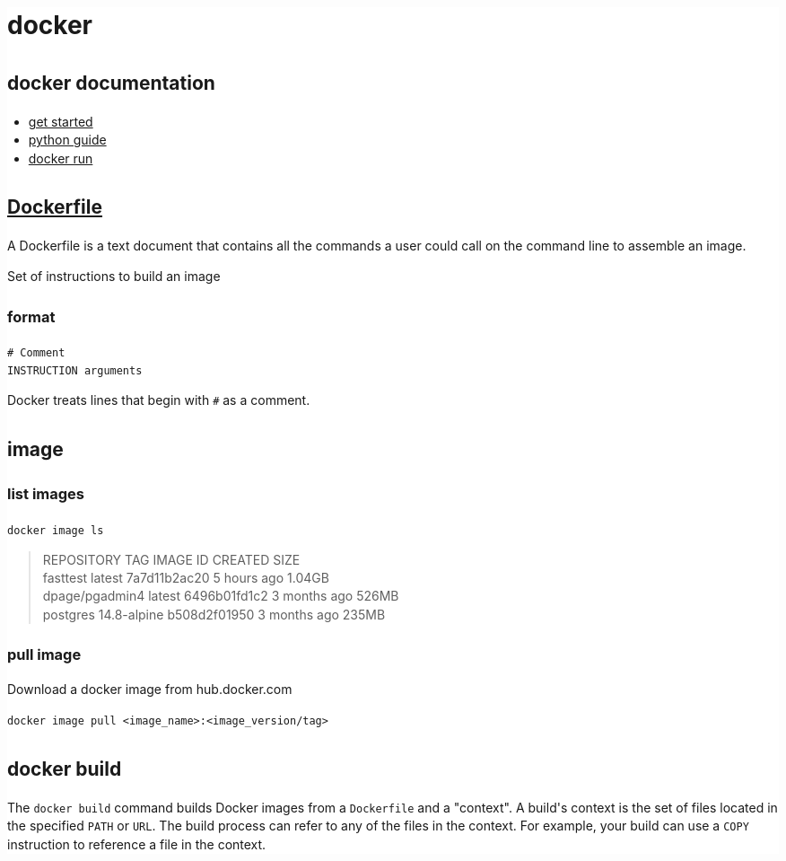 # docker

## docker documentation

- [get started](https://docs.docker.com/get-started/)
- [python guide](https://docs.docker.com/language/python/)
- [docker run](https://docs.docker.com/engine/reference/run/)

## [Dockerfile](https://docs.docker.com/engine/reference/builder/)

A Dockerfile is a text document that contains all the commands a user could call on the command line to assemble an image.

Set of instructions to build an image

### format

```
# Comment
INSTRUCTION arguments
```

Docker treats lines that begin with `#` as a comment.

## image

### list images

```
docker image ls
```

> REPOSITORY TAG IMAGE ID CREATED SIZE  
> fasttest latest 7a7d11b2ac20 5 hours ago 1.04GB  
> dpage/pgadmin4 latest 6496b01fd1c2 3 months ago 526MB  
> postgres 14.8-alpine b508d2f01950 3 months ago 235MB

### pull image

Download a docker image from hub.docker.com

```
docker image pull <image_name>:<image_version/tag>
```

## docker build

The `docker build` command builds Docker images from a `Dockerfile` and a "context". A build's context is the set of files located in the specified `PATH` or `URL`. The build process can refer to any of the files in the context. For example, your build can use a `COPY` instruction to reference a file in the context.
